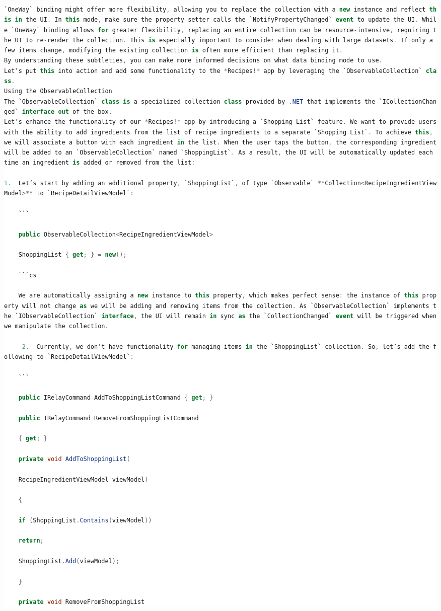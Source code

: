 ```cs
`OneWay` binding might offer more flexibility, allowing you to replace the collection with a new instance and reflect this in the UI. In this mode, make sure the property setter calls the `NotifyPropertyChanged` event to update the UI. While `OneWay` binding allows for greater flexibility, replacing an entire collection can be resource-intensive, requiring the UI to re-render the collection. This is especially important to consider when dealing with large datasets. If only a few items change, modifying the existing collection is often more efficient than replacing it.
By understanding these subtleties, you can make more informed decisions on what data binding mode to use.
Let’s put this into action and add some functionality to the *Recipes!* app by leveraging the `ObservableCollection` class.
Using the ObservableCollection
The `ObservableCollection` class is a specialized collection class provided by .NET that implements the `ICollectionChanged` interface out of the box.
Let’s enhance the functionality of our *Recipes!* app by introducing a `Shopping List` feature. We want to provide users with the ability to add ingredients from the list of recipe ingredients to a separate `Shopping List`. To achieve this, we will associate a button with each ingredient in the list. When the user taps the button, the corresponding ingredient will be added to an `ObservableCollection` named `ShoppingList`. As a result, the UI will be automatically updated each time an ingredient is added or removed from the list:

1.  Let’s start by adding an additional property, `ShoppingList`, of type `Observable` **Collection<RecipeIngredientViewModel>** to `RecipeDetailViewModel`:

    ```

    public ObservableCollection<RecipeIngredientViewModel>

    ShoppingList { get; } = new();

    ```cs

    We are automatically assigning a new instance to this property, which makes perfect sense: the instance of this property will not change as we will be adding and removing items from the collection. As `ObservableCollection` implements the `IObservableCollection` interface, the UI will remain in sync as the `CollectionChanged` event will be triggered when we manipulate the collection.

     2.  Currently, we don’t have functionality for managing items in the `ShoppingList` collection. So, let’s add the following to `RecipeDetailViewModel`:

    ```

    public IRelayCommand AddToShoppingListCommand { get; }

    public IRelayCommand RemoveFromShoppingListCommand

    { get; }

    private void AddToShoppingList(

    RecipeIngredientViewModel viewModel)

    {

    if (ShoppingList.Contains(viewModel))

    return;

    ShoppingList.Add(viewModel);

    }

    private void RemoveFromShoppingList

```